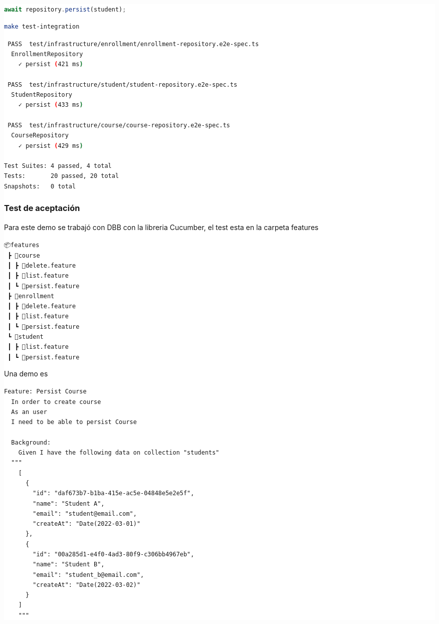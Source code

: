 ``` javascript
await repository.persist(student);
```
```bash
make test-integration
```
```bash
 PASS  test/infrastructure/enrollment/enrollment-repository.e2e-spec.ts
  EnrollmentRepository
    ✓ persist (421 ms)

 PASS  test/infrastructure/student/student-repository.e2e-spec.ts
  StudentRepository
    ✓ persist (433 ms)

 PASS  test/infrastructure/course/course-repository.e2e-spec.ts
  CourseRepository
    ✓ persist (429 ms)

Test Suites: 4 passed, 4 total
Tests:       20 passed, 20 total
Snapshots:   0 total
```

### Test de aceptación
Para este demo se trabajó con DBB con la libreria Cucumber, el test esta en la carpeta features
```
📦features
 ┣ 📂course
 ┃ ┣ 📜delete.feature
 ┃ ┣ 📜list.feature
 ┃ ┗ 📜persist.feature
 ┣ 📂enrollment
 ┃ ┣ 📜delete.feature
 ┃ ┣ 📜list.feature
 ┃ ┗ 📜persist.feature
 ┗ 📂student
 ┃ ┣ 📜list.feature
 ┃ ┗ 📜persist.feature
```
Una demo es

```gherkin
Feature: Persist Course
  In order to create course
  As an user
  I need to be able to persist Course

  Background:
    Given I have the following data on collection "students"
  """
    [
      {
        "id": "daf673b7-b1ba-415e-ac5e-04848e5e2e5f",
        "name": "Student A",
        "email": "student@email.com",
        "createAt": "Date(2022-03-01)"
      },
      {
        "id": "00a285d1-e4f0-4ad3-80f9-c306bb4967eb",
        "name": "Student B",
        "email": "student_b@email.com",
        "createAt": "Date(2022-03-02)"
      }
    ]
    """
```